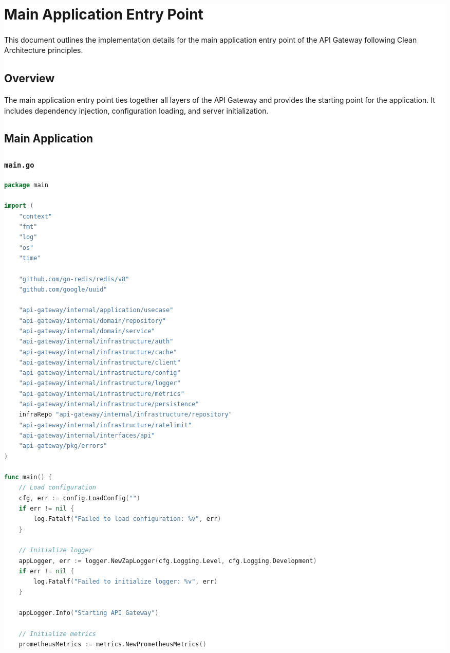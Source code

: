 # Main Application Entry Point

This document outlines the implementation details for the main application entry point of the API Gateway following Clean Architecture principles.

## Overview

The main application entry point ties together all layers of the API Gateway and provides the starting point for the application. It includes dependency injection, configuration loading, and server initialization.

## Main Application

### `main.go`

```go
package main

import (
	"context"
	"fmt"
	"log"
	"os"
	"time"

	"github.com/go-redis/redis/v8"
	"github.com/google/uuid"

	"api-gateway/internal/application/usecase"
	"api-gateway/internal/domain/repository"
	"api-gateway/internal/domain/service"
	"api-gateway/internal/infrastructure/auth"
	"api-gateway/internal/infrastructure/cache"
	"api-gateway/internal/infrastructure/client"
	"api-gateway/internal/infrastructure/config"
	"api-gateway/internal/infrastructure/logger"
	"api-gateway/internal/infrastructure/metrics"
	"api-gateway/internal/infrastructure/persistence"
	infraRepo "api-gateway/internal/infrastructure/repository"
	"api-gateway/internal/infrastructure/ratelimit"
	"api-gateway/internal/interfaces/api"
	"api-gateway/pkg/errors"
)

func main() {
	// Load configuration
	cfg, err := config.LoadConfig("")
	if err != nil {
		log.Fatalf("Failed to load configuration: %v", err)
	}

	// Initialize logger
	appLogger, err := logger.NewZapLogger(cfg.Logging.Level, cfg.Logging.Development)
	if err != nil {
		log.Fatalf("Failed to initialize logger: %v", err)
	}

	appLogger.Info("Starting API Gateway")

	// Initialize metrics
	prometheusMetrics := metrics.NewPrometheusMetrics()

```